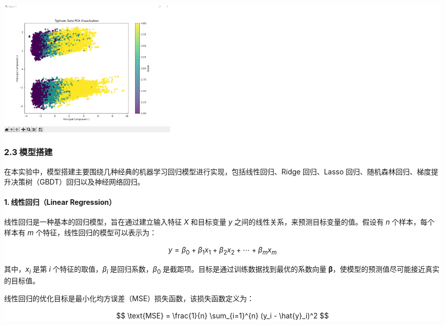 <img src="./Pic/PCA.png" alt="PCA 降维可视化" style="zoom: 33%;" />

### 2.3 模型搭建

在本实验中，模型搭建主要围绕几种经典的机器学习回归模型进行实现，包括线性回归、Ridge 回归、Lasso 回归、随机森林回归、梯度提升决策树（GBDT）回归以及神经网络回归。

#### 1. 线性回归（Linear Regression）

线性回归是一种基本的回归模型，旨在通过建立输入特征 $X$ 和目标变量 $y$ 之间的线性关系，来预测目标变量的值。假设有 $n$ 个样本，每个样本有 $m$ 个特征，线性回归的模型可以表示为：

$$
y = \beta_0 + \beta_1 x_1 + \beta_2 x_2 + \cdots + \beta_m x_m
$$

其中，$x_i$ 是第 $i$ 个特征的取值，$\beta_i$ 是回归系数，$\beta_0$ 是截距项。目标是通过训练数据找到最优的系数向量 $\boldsymbol{\beta}$，使模型的预测值尽可能接近真实的目标值。

线性回归的优化目标是最小化均方误差（MSE）损失函数，该损失函数定义为：

$$
\text{MSE} = \frac{1}{n} \sum_{i=1}^{n} (y_i - \hat{y}_i)^2
$$

